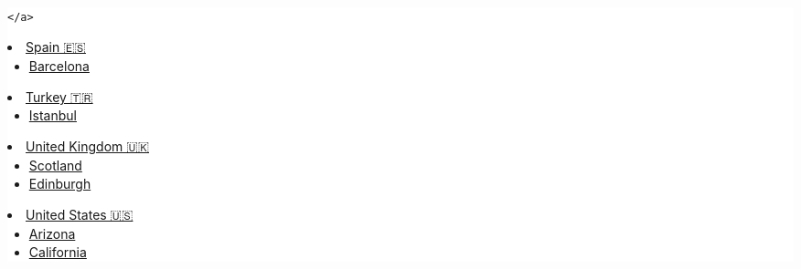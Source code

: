     </a>
   </li>
  </ul>
 </li>
 <li>
  <a href="#spain-">
   Spain 🇪🇸
  </a>
  <ul>
   <li>
    <a href="#barcelona">
     Barcelona
    </a>
   </li>
  </ul>
 </li>
 <li>
  <a href="#turkey-">
   Turkey 🇹🇷
  </a>
  <ul>
   <li>
    <a href="#istanbul">
     Istanbul
    </a>
   </li>
  </ul>
 </li>
 <li>
  <a href="#united-kingdom-">
   United Kingdom 🇺🇰
  </a>
  <ul>
   <li>
    <a href="#scotland">
     Scotland
    </a>
   </li>
   <li>
    <a href="#edinburgh">
     Edinburgh
    </a>
   </li>
  </ul>
 </li>
 <li>
  <a href="#united-states-">
   United States 🇺🇸
  </a>
  <ul>
   <li>
    <a href="#arizona">
     Arizona
     <a id="arizona">
     </a>
    </a>
   </li>
   <li>
    <a href="#california-a-idcaliforniaa">
     California
     <a id="california">
     </a>
    </a>
   </li>